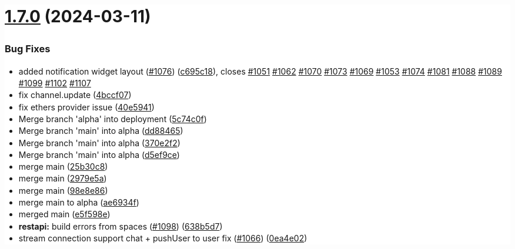 

# [1.7.0](https://github.com/ethereum-push-notification-service/push-sdk/compare/restapi-1.6.11...restapi-1.7.0) (2024-03-11)


### Bug Fixes

* added notification widget layout ([#1076](https://github.com/ethereum-push-notification-service/push-sdk/issues/1076)) ([c695c18](https://github.com/ethereum-push-notification-service/push-sdk/commit/c695c185c14ef23669c2d0836a6aa9c597ce525c)), closes [#1051](https://github.com/ethereum-push-notification-service/push-sdk/issues/1051) [#1062](https://github.com/ethereum-push-notification-service/push-sdk/issues/1062) [#1070](https://github.com/ethereum-push-notification-service/push-sdk/issues/1070) [#1073](https://github.com/ethereum-push-notification-service/push-sdk/issues/1073) [#1069](https://github.com/ethereum-push-notification-service/push-sdk/issues/1069) [#1053](https://github.com/ethereum-push-notification-service/push-sdk/issues/1053) [#1074](https://github.com/ethereum-push-notification-service/push-sdk/issues/1074) [#1081](https://github.com/ethereum-push-notification-service/push-sdk/issues/1081) [#1088](https://github.com/ethereum-push-notification-service/push-sdk/issues/1088) [#1089](https://github.com/ethereum-push-notification-service/push-sdk/issues/1089) [#1099](https://github.com/ethereum-push-notification-service/push-sdk/issues/1099) [#1102](https://github.com/ethereum-push-notification-service/push-sdk/issues/1102) [#1107](https://github.com/ethereum-push-notification-service/push-sdk/issues/1107)
* fix channel.update ([4bccf07](https://github.com/ethereum-push-notification-service/push-sdk/commit/4bccf071fecc2a3eabe6966d156eef9051dd9993))
* fix ethers provider issue ([40e5941](https://github.com/ethereum-push-notification-service/push-sdk/commit/40e5941b296e068e00804ee45beb9b6a2bc3ef8d))
* Merge branch 'alpha' into deployment ([5c74c0f](https://github.com/ethereum-push-notification-service/push-sdk/commit/5c74c0fb79ef4c04af7f6adb9a93b5bfada4a301))
* Merge branch 'main' into alpha ([dd88465](https://github.com/ethereum-push-notification-service/push-sdk/commit/dd884652aaf72ed57d1cfac43fd786e5eeccf6fa))
* Merge branch 'main' into alpha ([370e2f2](https://github.com/ethereum-push-notification-service/push-sdk/commit/370e2f2e508ed7248f82c21ec82e67898e0cb2f8))
* Merge branch 'main' into alpha ([d5ef9ce](https://github.com/ethereum-push-notification-service/push-sdk/commit/d5ef9ce8bd351bf978ff3e16eb4f760226af2802))
* merge main ([25b30c8](https://github.com/ethereum-push-notification-service/push-sdk/commit/25b30c810062aba091e1ec7a8dc0ded659511405))
* merge main ([2979e5a](https://github.com/ethereum-push-notification-service/push-sdk/commit/2979e5a30a74875cab9d225f984972bad286eab0))
* merge main ([98e8e86](https://github.com/ethereum-push-notification-service/push-sdk/commit/98e8e86cb95f928542dcd0042f098eb84eca9fb9))
* merge main to alpha ([ae6934f](https://github.com/ethereum-push-notification-service/push-sdk/commit/ae6934f01d1ed0dac1830d312329f7839888982c))
* merged main ([e5f598e](https://github.com/ethereum-push-notification-service/push-sdk/commit/e5f598e447b0fba27fe1dd69933acf48425103da))
* **restapi:** build errors from spaces ([#1098](https://github.com/ethereum-push-notification-service/push-sdk/issues/1098)) ([638b5d7](https://github.com/ethereum-push-notification-service/push-sdk/commit/638b5d76101d5f8b250e5c5f4af22e9cafa413de))
* stream connection support chat + pushUser to user fix ([#1066](https://github.com/ethereum-push-notification-service/push-sdk/issues/1066)) ([0ea4e02](https://github.com/ethereum-push-notification-service/push-sdk/commit/0ea4e026bceb38d3b37267b43709614cb1740472))
